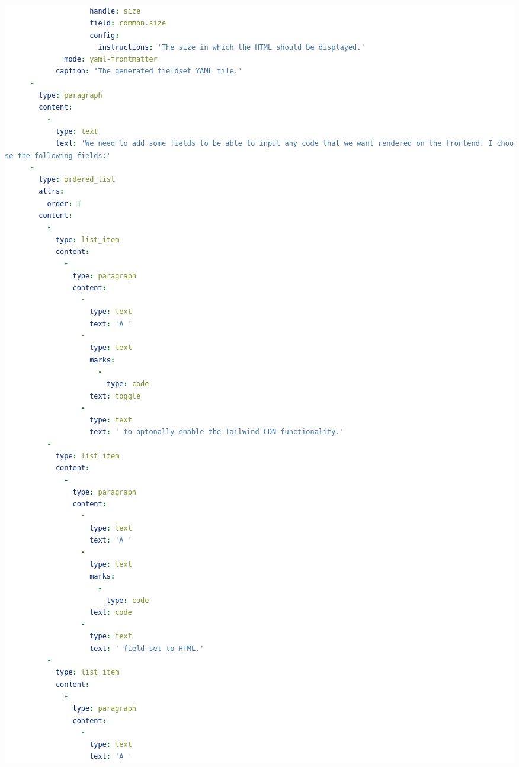 ```yaml
                    handle: size
                    field: common.size
                    config:
                      instructions: 'The size in which the HTML should be displayed.'
              mode: yaml-frontmatter
            caption: 'The generated fieldset YAML file.'
      -
        type: paragraph
        content:
          -
            type: text
            text: 'We need to add some fields to be able to input any code that we want rendered on the frontend. I choose the following fields:'
      -
        type: ordered_list
        attrs:
          order: 1
        content:
          -
            type: list_item
            content:
              -
                type: paragraph
                content:
                  -
                    type: text
                    text: 'A '
                  -
                    type: text
                    marks:
                      -
                        type: code
                    text: toggle
                  -
                    type: text
                    text: ' to optonally enable the Tailwind CDN functionality.'
          -
            type: list_item
            content:
              -
                type: paragraph
                content:
                  -
                    type: text
                    text: 'A '
                  -
                    type: text
                    marks:
                      -
                        type: code
                    text: code
                  -
                    type: text
                    text: ' field set to HTML.'
          -
            type: list_item
            content:
              -
                type: paragraph
                content:
                  -
                    type: text
                    text: 'A '
```